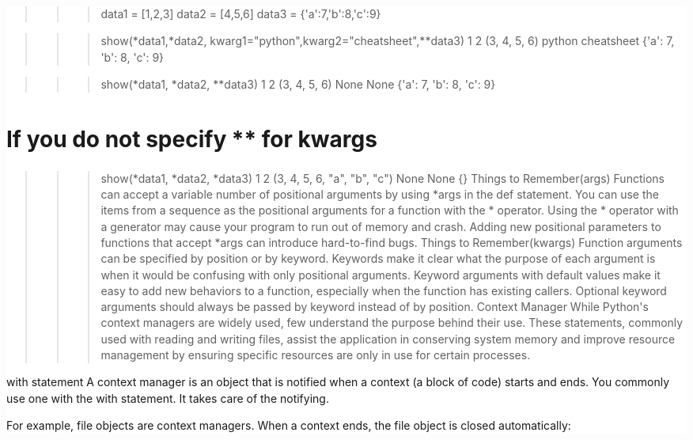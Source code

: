 >>> data1 = [1,2,3]
>>> data2 = [4,5,6]
>>> data3 = {'a':7,'b':8,'c':9}

>>> show(*data1,*data2, kwarg1="python",kwarg2="cheatsheet",**data3)
1
2
(3, 4, 5, 6)
python
cheatsheet
{'a': 7, 'b': 8, 'c': 9}

>>> show(*data1, *data2, **data3)
1
2
(3, 4, 5, 6)
None
None
{'a': 7, 'b': 8, 'c': 9}

# If you do not specify ** for kwargs
>>> show(*data1, *data2, *data3)
1
2
(3, 4, 5, 6, "a", "b", "c")
None
None
{}
Things to Remember(args)
Functions can accept a variable number of positional arguments by using *args in the def statement.
You can use the items from a sequence as the positional arguments for a function with the * operator.
Using the * operator with a generator may cause your program to run out of memory and crash.
Adding new positional parameters to functions that accept *args can introduce hard-to-find bugs.
Things to Remember(kwargs)
Function arguments can be specified by position or by keyword.
Keywords make it clear what the purpose of each argument is when it would be confusing with only positional arguments.
Keyword arguments with default values make it easy to add new behaviors to a function, especially when the function has existing callers.
Optional keyword arguments should always be passed by keyword instead of by position.
Context Manager
While Python's context managers are widely used, few understand the purpose behind their use. These statements, commonly used with reading and writing files, assist the application in conserving system memory and improve resource management by ensuring specific resources are only in use for certain processes.

with statement
A context manager is an object that is notified when a context (a block of code) starts and ends. You commonly use one with the with statement. It takes care of the notifying.

For example, file objects are context managers. When a context ends, the file object is closed automatically:
